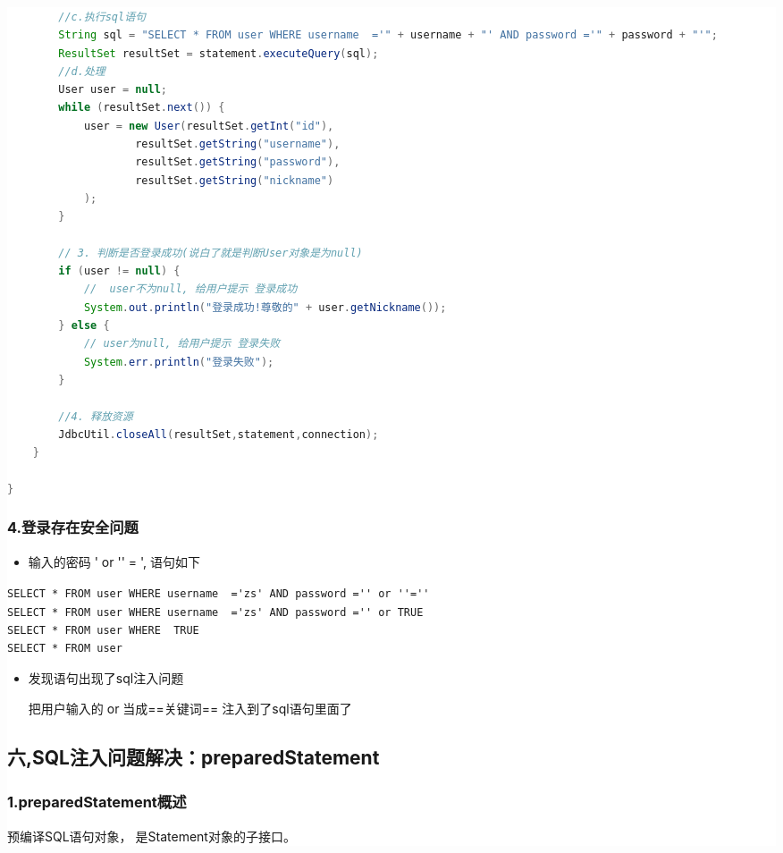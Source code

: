 ```java
        //c.执行sql语句
        String sql = "SELECT * FROM user WHERE username  ='" + username + "' AND password ='" + password + "'";
        ResultSet resultSet = statement.executeQuery(sql);
        //d.处理
        User user = null;
        while (resultSet.next()) {
            user = new User(resultSet.getInt("id"),
                    resultSet.getString("username"),
                    resultSet.getString("password"),
                    resultSet.getString("nickname")
            );
        }

        // 3. 判断是否登录成功(说白了就是判断User对象是为null)
        if (user != null) {
            //  user不为null, 给用户提示 登录成功
            System.out.println("登录成功!尊敬的" + user.getNickname());
        } else {
            // user为null, 给用户提示 登录失败
            System.err.println("登录失败");
        }

        //4. 释放资源
        JdbcUtil.closeAll(resultSet,statement,connection);
    }

}
```



### 4.登录存在安全问题

+ 输入的密码  ' or '' = ', 语句如下

```
SELECT * FROM user WHERE username  ='zs' AND password ='' or ''=''
SELECT * FROM user WHERE username  ='zs' AND password ='' or TRUE
SELECT * FROM user WHERE  TRUE
SELECT * FROM user
```

+ 发现语句出现了sql注入问题

  把用户输入的 or 当成==关键词== 注入到了sql语句里面了

## 六,SQL注入问题解决：preparedStatement ##

### 1.preparedStatement概述    

预编译SQL语句对象， 是Statement对象的子接口。
